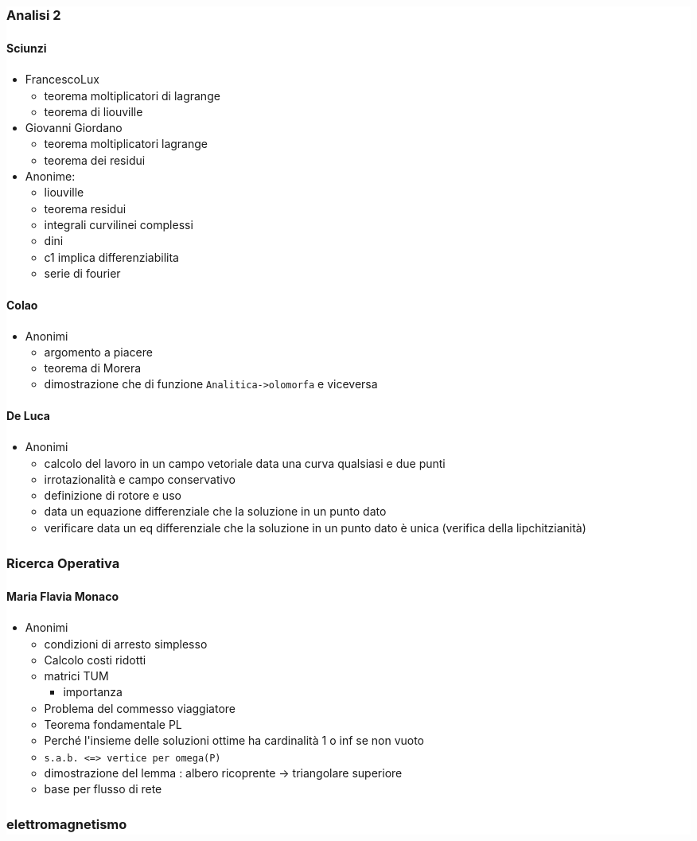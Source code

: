 ### Analisi 2

#### Sciunzi

- FrancescoLux 
  - teorema moltiplicatori di lagrange
  - teorema di liouville
- Giovanni Giordano 
  - teorema moltiplicatori lagrange
  - teorema dei residui 
- Anonime:
  - liouville
  - teorema residui 
  - integrali curvilinei complessi 
  - dini 
  - c1 implica differenziabilita 
  - serie di fourier 

#### Colao

- Anonimi 
  - argomento a piacere
  - teorema di Morera
  - dimostrazione che di funzione `Analitica->olomorfa` e viceversa 

#### De Luca

- Anonimi
  - calcolo del lavoro in un campo vetoriale data una curva qualsiasi e due punti 
  - irrotazionalità e campo conservativo
  - definizione di rotore e uso 
  - data un equazione differenziale che la soluzione in un punto dato
  - verificare data un eq differenziale che la soluzione in un punto dato è unica  (verifica della lipchitzianità)

### Ricerca Operativa

#### Maria Flavia Monaco

- Anonimi
  - condizioni di arresto simplesso
  - Calcolo costi ridotti 
  - matrici TUM
    - importanza
  - Problema del commesso viaggiatore
  - Teorema fondamentale PL 
  - Perché l'insieme delle soluzioni ottime ha cardinalità 1 o inf se non vuoto
  - `s.a.b. <=> vertice per omega(P)`
  - dimostrazione del lemma : albero ricoprente &rarr; triangolare superiore
  - base per flusso di rete 

### elettromagnetismo
